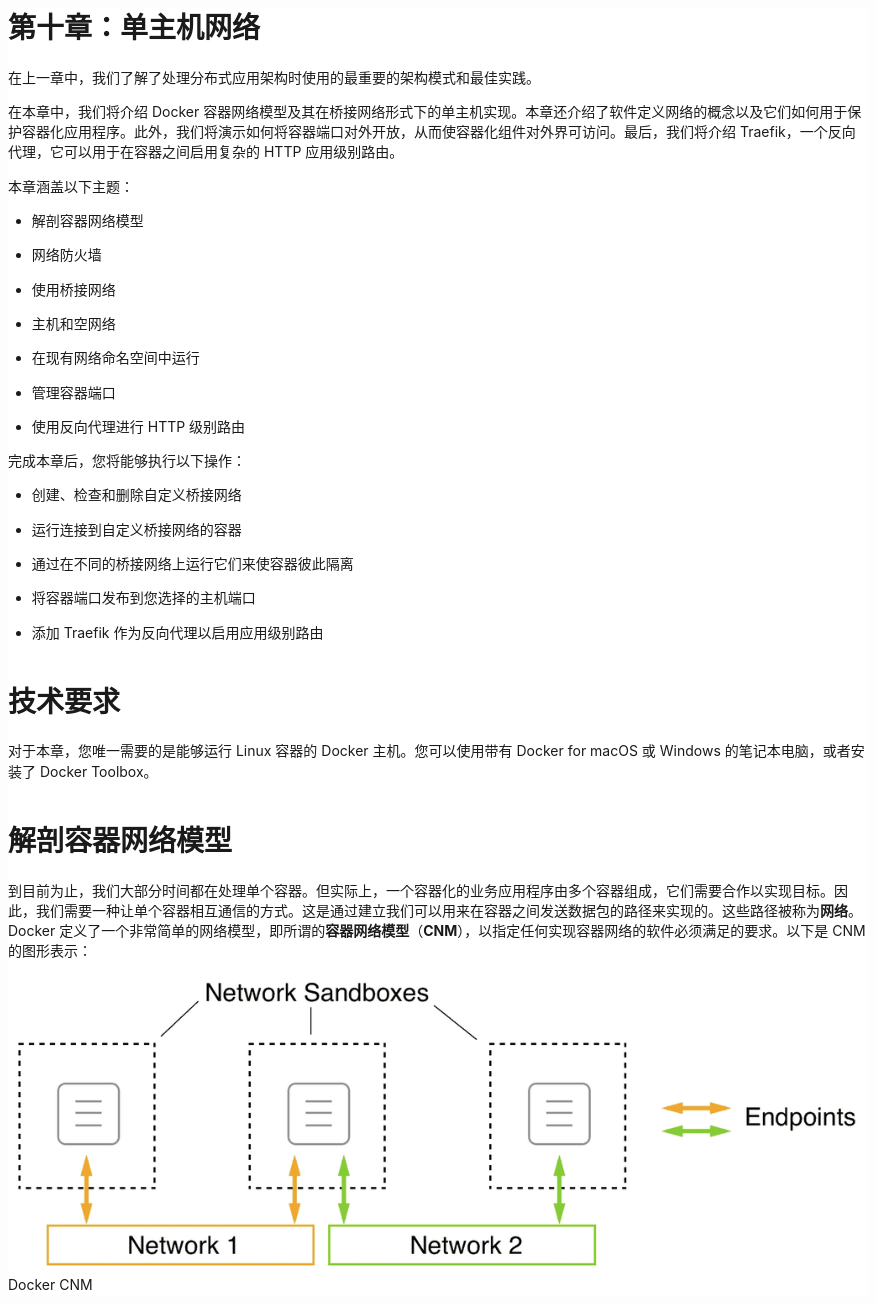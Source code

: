 # 第十章：单主机网络

在上一章中，我们了解了处理分布式应用架构时使用的最重要的架构模式和最佳实践。

在本章中，我们将介绍 Docker 容器网络模型及其在桥接网络形式下的单主机实现。本章还介绍了软件定义网络的概念以及它们如何用于保护容器化应用程序。此外，我们将演示如何将容器端口对外开放，从而使容器化组件对外界可访问。最后，我们将介绍 Traefik，一个反向代理，它可以用于在容器之间启用复杂的 HTTP 应用级别路由。

本章涵盖以下主题：

+   解剖容器网络模型

+   网络防火墙

+   使用桥接网络

+   主机和空网络

+   在现有网络命名空间中运行

+   管理容器端口

+   使用反向代理进行 HTTP 级别路由

完成本章后，您将能够执行以下操作：

+   创建、检查和删除自定义桥接网络

+   运行连接到自定义桥接网络的容器

+   通过在不同的桥接网络上运行它们来使容器彼此隔离

+   将容器端口发布到您选择的主机端口

+   添加 Traefik 作为反向代理以启用应用级别路由

# 技术要求

对于本章，您唯一需要的是能够运行 Linux 容器的 Docker 主机。您可以使用带有 Docker for macOS 或 Windows 的笔记本电脑，或者安装了 Docker Toolbox。

# 解剖容器网络模型

到目前为止，我们大部分时间都在处理单个容器。但实际上，一个容器化的业务应用程序由多个容器组成，它们需要合作以实现目标。因此，我们需要一种让单个容器相互通信的方式。这是通过建立我们可以用来在容器之间发送数据包的路径来实现的。这些路径被称为**网络**。 Docker 定义了一个非常简单的网络模型，即所谓的**容器网络模型**（**CNM**），以指定任何实现容器网络的软件必须满足的要求。以下是 CNM 的图形表示：

![](img/01bba337-0560-4f72-a31e-7e51d7cb98ac.png)Docker CNM
